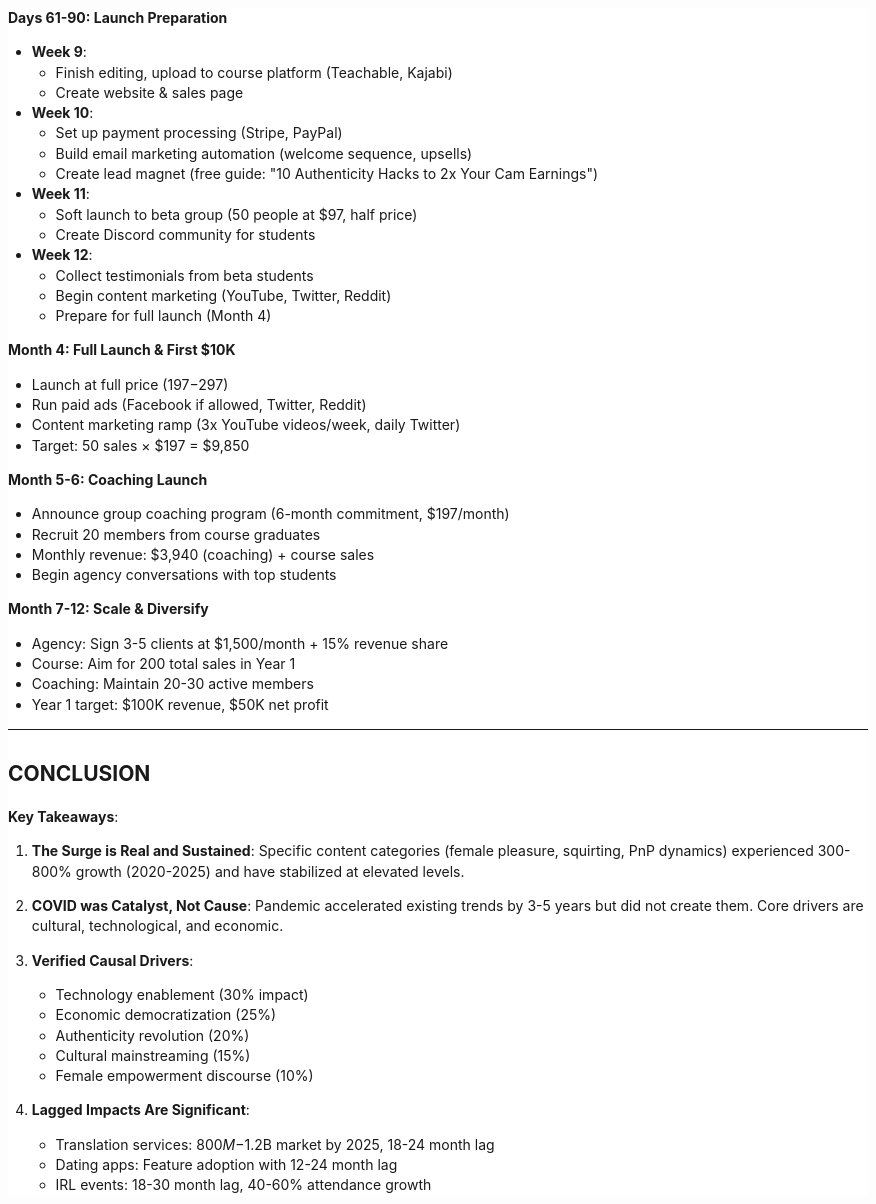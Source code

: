 **Days 61-90: Launch Preparation**
- **Week 9**: 
  - Finish editing, upload to course platform (Teachable, Kajabi)
  - Create website & sales page
- **Week 10**: 
  - Set up payment processing (Stripe, PayPal)
  - Build email marketing automation (welcome sequence, upsells)
  - Create lead magnet (free guide: "10 Authenticity Hacks to 2x Your Cam Earnings")
- **Week 11**: 
  - Soft launch to beta group (50 people at $97, half price)
  - Create Discord community for students
- **Week 12**: 
  - Collect testimonials from beta students
  - Begin content marketing (YouTube, Twitter, Reddit)
  - Prepare for full launch (Month 4)

**Month 4: Full Launch & First $10K**
- Launch at full price ($197-$297)
- Run paid ads (Facebook if allowed, Twitter, Reddit)
- Content marketing ramp (3x YouTube videos/week, daily Twitter)
- Target: 50 sales × $197 = $9,850

**Month 5-6: Coaching Launch**
- Announce group coaching program (6-month commitment, $197/month)
- Recruit 20 members from course graduates
- Monthly revenue: $3,940 (coaching) + course sales
- Begin agency conversations with top students

**Month 7-12: Scale & Diversify**
- Agency: Sign 3-5 clients at $1,500/month + 15% revenue share
- Course: Aim for 200 total sales in Year 1
- Coaching: Maintain 20-30 active members
- Year 1 target: $100K revenue, $50K net profit

---

## CONCLUSION

**Key Takeaways**:

1. **The Surge is Real and Sustained**: Specific content categories (female pleasure, squirting, PnP dynamics) experienced 300-800% growth (2020-2025) and have stabilized at elevated levels.

2. **COVID was Catalyst, Not Cause**: Pandemic accelerated existing trends by 3-5 years but did not create them. Core drivers are cultural, technological, and economic.

3. **Verified Causal Drivers**: 
   - Technology enablement (30% impact)
   - Economic democratization (25%)
   - Authenticity revolution (20%)
   - Cultural mainstreaming (15%)
   - Female empowerment discourse (10%)

4. **Lagged Impacts Are Significant**:
   - Translation services: $800M-$1.2B market by 2025, 18-24 month lag
   - Dating apps: Feature adoption with 12-24 month lag
   - IRL events: 18-30 month lag, 40-60% attendance growth
